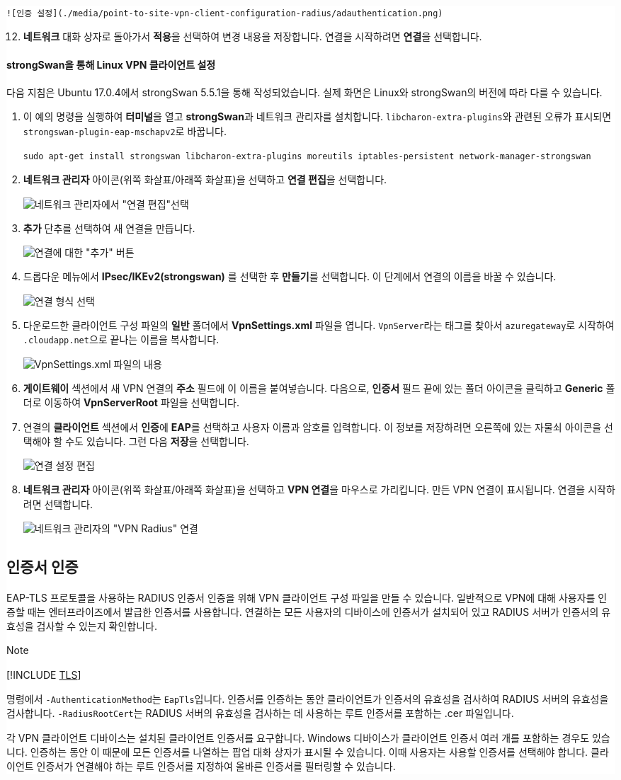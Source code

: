     ![인증 설정](./media/point-to-site-vpn-client-configuration-radius/adauthentication.png)
12. **네트워크** 대화 상자로 돌아가서 **적용**을 선택하여 변경 내용을 저장합니다. 연결을 시작하려면 **연결**을 선택합니다.

#### <a name="adlinuxcli"></a>strongSwan을 통해 Linux VPN 클라이언트 설정

다음 지침은 Ubuntu 17.0.4에서 strongSwan 5.5.1을 통해 작성되었습니다. 실제 화면은 Linux와 strongSwan의 버전에 따라 다를 수 있습니다.

1. 이 예의 명령을 실행하여 **터미널**을 열고 **strongSwan**과 네트워크 관리자를 설치합니다. `libcharon-extra-plugins`와 관련된 오류가 표시되면 `strongswan-plugin-eap-mschapv2`로 바꿉니다.

   ```Terminal
   sudo apt-get install strongswan libcharon-extra-plugins moreutils iptables-persistent network-manager-strongswan
   ```
2. **네트워크 관리자** 아이콘(위쪽 화살표/아래쪽 화살표)을 선택하고 **연결 편집**을 선택합니다.

   ![네트워크 관리자에서 "연결 편집"선택](./media/point-to-site-vpn-client-configuration-radius/EditConnection.png)
3. **추가** 단추를 선택하여 새 연결을 만듭니다.

   ![연결에 대한 "추가" 버튼](./media/point-to-site-vpn-client-configuration-radius/AddConnection.png)
4. 드롭다운 메뉴에서 **IPsec/IKEv2(strongswan)** 를 선택한 후 **만들기**를 선택합니다. 이 단계에서 연결의 이름을 바꿀 수 있습니다.

   ![연결 형식 선택](./media/point-to-site-vpn-client-configuration-radius/AddIKEv2.png)
5. 다운로드한 클라이언트 구성 파일의 **일반** 폴더에서 **VpnSettings.xml** 파일을 엽니다. `VpnServer`라는 태그를 찾아서 `azuregateway`로 시작하여 `.cloudapp.net`으로 끝나는 이름을 복사합니다.

   ![VpnSettings.xml 파일의 내용](./media/point-to-site-vpn-client-configuration-radius/VpnSettings.png)
6. **게이트웨이** 섹션에서 새 VPN 연결의 **주소** 필드에 이 이름을 붙여넣습니다. 다음으로, **인증서** 필드 끝에 있는 폴더 아이콘을 클릭하고 **Generic** 폴더로 이동하여 **VpnServerRoot** 파일을 선택합니다.
7. 연결의 **클라이언트** 섹션에서 **인증**에 **EAP**를 선택하고 사용자 이름과 암호를 입력합니다. 이 정보를 저장하려면 오른쪽에 있는 자물쇠 아이콘을 선택해야 할 수도 있습니다. 그런 다음 **저장**을 선택합니다.

   ![연결 설정 편집](./media/point-to-site-vpn-client-configuration-radius/editconnectionsettings.png)
8. **네트워크 관리자** 아이콘(위쪽 화살표/아래쪽 화살표)을 선택하고 **VPN 연결**을 마우스로 가리킵니다. 만든 VPN 연결이 표시됩니다. 연결을 시작하려면 선택합니다.

   ![네트워크 관리자의 "VPN Radius" 연결](./media/point-to-site-vpn-client-configuration-radius/ConnectRADIUS.png)

## <a name="certeap"></a>인증서 인증
 
EAP-TLS 프로토콜을 사용하는 RADIUS 인증서 인증을 위해 VPN 클라이언트 구성 파일을 만들 수 있습니다. 일반적으로 VPN에 대해 사용자를 인증할 때는 엔터프라이즈에서 발급한 인증서를 사용합니다. 연결하는 모든 사용자의 디바이스에 인증서가 설치되어 있고 RADIUS 서버가 인증서의 유효성을 검사할 수 있는지 확인합니다.

>[!NOTE]
>[!INCLUDE [TLS](../../includes/vpn-gateway-tls-change.md)]
>

명령에서 `-AuthenticationMethod`는 `EapTls`입니다. 인증서를 인증하는 동안 클라이언트가 인증서의 유효성을 검사하여 RADIUS 서버의 유효성을 검사합니다. `-RadiusRootCert`는 RADIUS 서버의 유효성을 검사하는 데 사용하는 루트 인증서를 포함하는 .cer 파일입니다.

각 VPN 클라이언트 디바이스는 설치된 클라이언트 인증서를 요구합니다. Windows 디바이스가 클라이언트 인증서 여러 개를 포함하는 경우도 있습니다. 인증하는 동안 이 때문에 모든 인증서를 나열하는 팝업 대화 상자가 표시될 수 있습니다. 이때 사용자는 사용할 인증서를 선택해야 합니다. 클라이언트 인증서가 연결해야 하는 루트 인증서를 지정하여 올바른 인증서를 필터링할 수 있습니다. 
